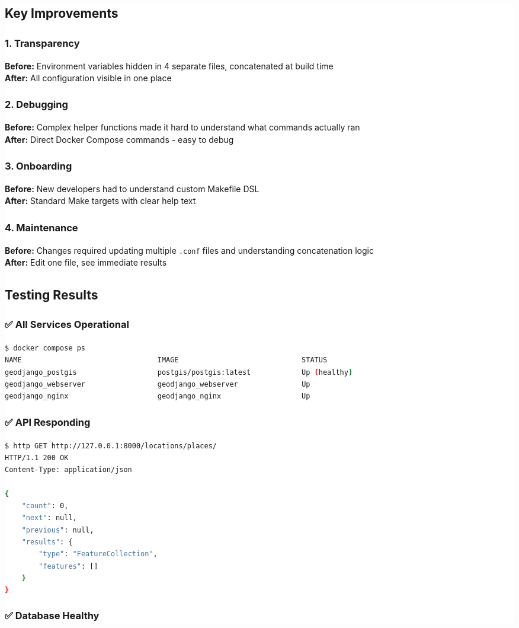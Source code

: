 ## Key Improvements

### 1. Transparency
**Before:** Environment variables hidden in 4 separate files, concatenated at build time  
**After:** All configuration visible in one place

### 2. Debugging
**Before:** Complex helper functions made it hard to understand what commands actually ran  
**After:** Direct Docker Compose commands - easy to debug

### 3. Onboarding
**Before:** New developers had to understand custom Makefile DSL  
**After:** Standard Make targets with clear help text

### 4. Maintenance
**Before:** Changes required updating multiple `.conf` files and understanding concatenation logic  
**After:** Edit one file, see immediate results

## Testing Results

### ✅ All Services Operational

```bash
$ docker compose ps
NAME                                IMAGE                             STATUS
geodjango_postgis                   postgis/postgis:latest            Up (healthy)
geodjango_webserver                 geodjango_webserver               Up
geodjango_nginx                     geodjango_nginx                   Up
```

### ✅ API Responding

```bash
$ http GET http://127.0.0.1:8000/locations/places/
HTTP/1.1 200 OK
Content-Type: application/json

{
    "count": 0,
    "next": null,
    "previous": null,
    "results": {
        "type": "FeatureCollection",
        "features": []
    }
}
```

### ✅ Database Healthy
